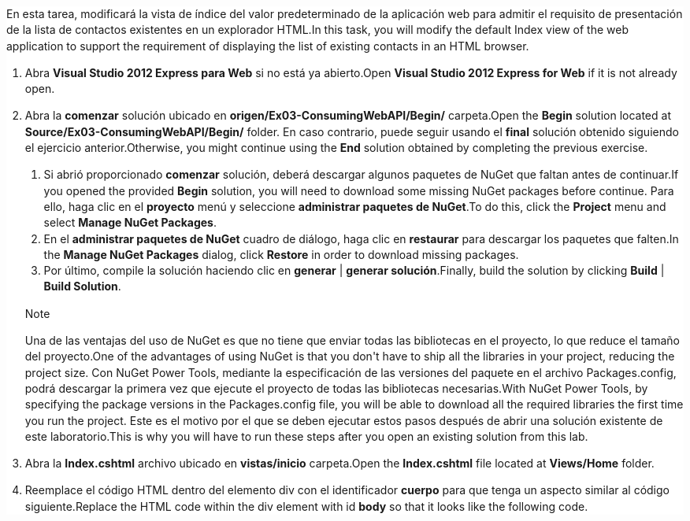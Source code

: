 <span data-ttu-id="6c3fa-292">En esta tarea, modificará la vista de índice del valor predeterminado de la aplicación web para admitir el requisito de presentación de la lista de contactos existentes en un explorador HTML.</span><span class="sxs-lookup"><span data-stu-id="6c3fa-292">In this task, you will modify the default Index view of the web application to support the requirement of displaying the list of existing contacts in an HTML browser.</span></span>

1. <span data-ttu-id="6c3fa-293">Abra **Visual Studio 2012 Express para Web** si no está ya abierto.</span><span class="sxs-lookup"><span data-stu-id="6c3fa-293">Open **Visual Studio 2012 Express for Web** if it is not already open.</span></span>
2. <span data-ttu-id="6c3fa-294">Abra la **comenzar** solución ubicado en **origen/Ex03-ConsumingWebAPI/Begin/** carpeta.</span><span class="sxs-lookup"><span data-stu-id="6c3fa-294">Open the **Begin** solution located at **Source/Ex03-ConsumingWebAPI/Begin/** folder.</span></span> <span data-ttu-id="6c3fa-295">En caso contrario, puede seguir usando el **final** solución obtenido siguiendo el ejercicio anterior.</span><span class="sxs-lookup"><span data-stu-id="6c3fa-295">Otherwise, you might continue using the **End** solution obtained by completing the previous exercise.</span></span>

    1. <span data-ttu-id="6c3fa-296">Si abrió proporcionado **comenzar** solución, deberá descargar algunos paquetes de NuGet que faltan antes de continuar.</span><span class="sxs-lookup"><span data-stu-id="6c3fa-296">If you opened the provided **Begin** solution, you will need to download some missing NuGet packages before continue.</span></span> <span data-ttu-id="6c3fa-297">Para ello, haga clic en el **proyecto** menú y seleccione **administrar paquetes de NuGet**.</span><span class="sxs-lookup"><span data-stu-id="6c3fa-297">To do this, click the **Project** menu and select **Manage NuGet Packages**.</span></span>
    2. <span data-ttu-id="6c3fa-298">En el **administrar paquetes de NuGet** cuadro de diálogo, haga clic en **restaurar** para descargar los paquetes que falten.</span><span class="sxs-lookup"><span data-stu-id="6c3fa-298">In the **Manage NuGet Packages** dialog, click **Restore** in order to download missing packages.</span></span>
    3. <span data-ttu-id="6c3fa-299">Por último, compile la solución haciendo clic en **generar** | **generar solución**.</span><span class="sxs-lookup"><span data-stu-id="6c3fa-299">Finally, build the solution by clicking **Build** | **Build Solution**.</span></span>

    > [!NOTE]
    > <span data-ttu-id="6c3fa-300">Una de las ventajas del uso de NuGet es que no tiene que enviar todas las bibliotecas en el proyecto, lo que reduce el tamaño del proyecto.</span><span class="sxs-lookup"><span data-stu-id="6c3fa-300">One of the advantages of using NuGet is that you don't have to ship all the libraries in your project, reducing the project size.</span></span> <span data-ttu-id="6c3fa-301">Con NuGet Power Tools, mediante la especificación de las versiones del paquete en el archivo Packages.config, podrá descargar la primera vez que ejecute el proyecto de todas las bibliotecas necesarias.</span><span class="sxs-lookup"><span data-stu-id="6c3fa-301">With NuGet Power Tools, by specifying the package versions in the Packages.config file, you will be able to download all the required libraries the first time you run the project.</span></span> <span data-ttu-id="6c3fa-302">Este es el motivo por el que se deben ejecutar estos pasos después de abrir una solución existente de este laboratorio.</span><span class="sxs-lookup"><span data-stu-id="6c3fa-302">This is why you will have to run these steps after you open an existing solution from this lab.</span></span>
3. <span data-ttu-id="6c3fa-303">Abra la **Index.cshtml** archivo ubicado en **vistas/inicio** carpeta.</span><span class="sxs-lookup"><span data-stu-id="6c3fa-303">Open the **Index.cshtml** file located at **Views/Home** folder.</span></span>
4. <span data-ttu-id="6c3fa-304">Reemplace el código HTML dentro del elemento div con el identificador **cuerpo** para que tenga un aspecto similar al código siguiente.</span><span class="sxs-lookup"><span data-stu-id="6c3fa-304">Replace the HTML code within the div element with id **body** so that it looks like the following code.</span></span>

